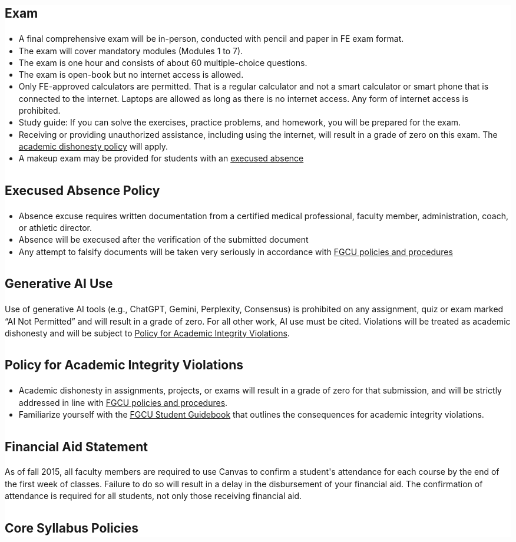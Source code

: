 ## Exam

- A final comprehensive exam will be in-person, conducted with pencil and paper in FE exam format.
- The exam will cover mandatory modules (Modules 1 to 7).
- The exam is one hour and consists of about 60 multiple-choice questions.
- The exam is open-book but no internet access is allowed.
- Only FE-approved calculators are permitted. That is a regular calculator and not a smart calculator or smart phone that is connected to the internet. Laptops are allowed as long as there is no internet access. Any form of internet access is prohibited.
- Study guide: If you can solve the exercises, practice problems, and homework, you will be prepared for the exam.
- Receiving or providing unauthorized assistance, including using the internet, will result in a grade of zero on this exam. The [academic dishonesty policy](https://aselshall.github.io/aea/#policy-for-academic-integrity-violations) will apply.
- A makeup exam may be provided for students with an [execused absence](#Execused-Absence-Policy)

## Execused Absence Policy

- Absence excuse requires written documentation from a certified medical professional, faculty member, administration, coach, or athletic director.
- Absence will be execused after the verification of the submitted document
- Any attempt to falsify documents will be taken very seriously in accordance with [FGCU policies and procedures](https://fgcucdn.fgcu.edu/studentlife/studentconduct/files/academic_integrity_flowchart_2019.pdf)

## Generative AI Use

Use of generative AI tools (e.g., ChatGPT, Gemini, Perplexity, Consensus) is prohibited on any assignment, quiz or exam marked “AI Not Permitted” and will result in a grade of zero. For all other work, AI use must be cited. Violations will be treated as academic dishonesty and will be subject to [Policy for Academic Integrity Violations](https://aselshall.github.io/ai/#policy-for-academic-integrity-violations).

## Policy for Academic Integrity Violations 

- Academic dishonesty in assignments, projects, or exams will result in a grade of zero for that submission, and will be strictly addressed in line with [FGCU policies and procedures](https://fgcucdn.fgcu.edu/studentlife/studentconduct/files/academic_integrity_flowchart_2019.pdf).
- Familiarize yourself with the [FGCU Student Guidebook](https://www.fgcu.edu/studentlife/studentconduct/) that outlines the consequences for academic integrity violations.

## Financial Aid Statement

As of fall 2015, all faculty members are required to use Canvas to confirm a student's attendance for each course by the end of the first week of classes. Failure to do so will result in a delay in the disbursement of your financial aid. The confirmation of attendance is required for all students, not only those receiving financial aid.

## Core Syllabus Policies 
